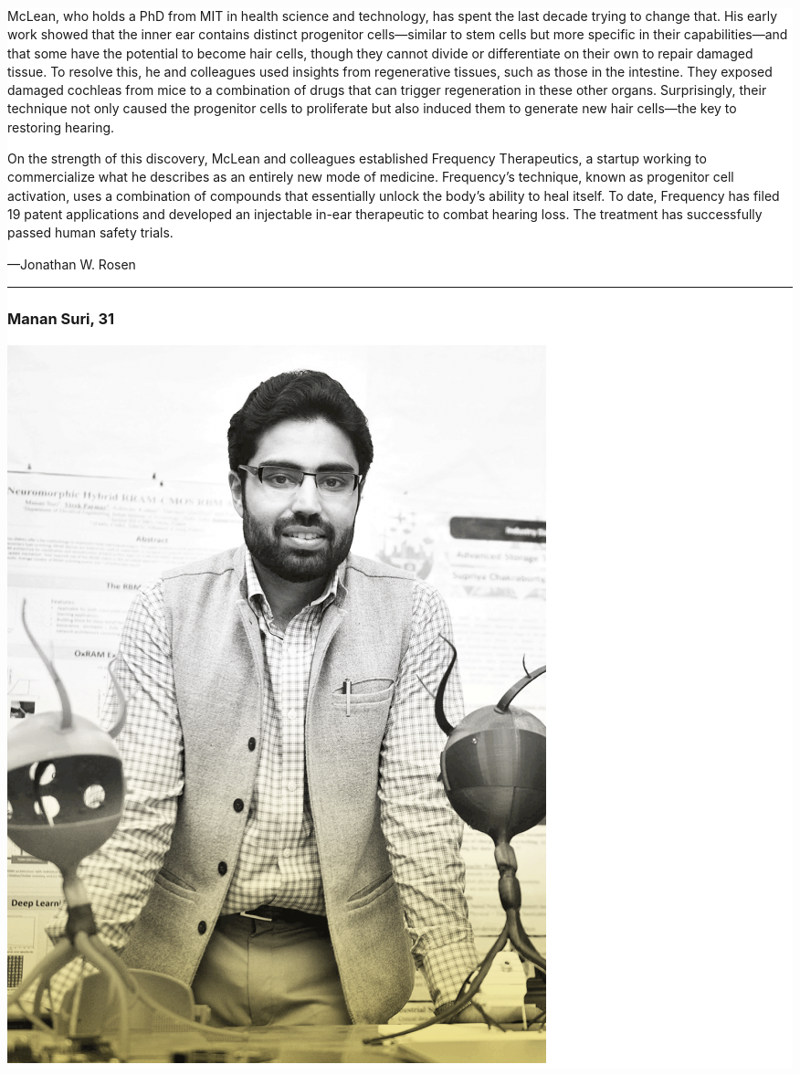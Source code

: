 McLean, who holds a PhD from MIT in health science and technology, has spent the last decade trying to change that. His early work showed that the inner ear contains distinct progenitor cells—similar to stem cells but more specific in their capabilities—and that some have the potential to become hair cells, though they cannot divide or differentiate on their own to repair damaged tissue. To resolve this, he and colleagues used insights from regenerative tissues, such as those in the intestine. They exposed damaged cochleas from mice to a combination of drugs that can trigger regeneration in these other organs. Surprisingly, their technique not only caused the progenitor cells to proliferate but also induced them to generate new hair cells—the key to restoring hearing.

On the strength of this discovery, McLean and colleagues established Frequency Therapeutics, a startup working to commercialize what he describes as an entirely new mode of medicine. Frequency’s technique, known as progenitor cell activation, uses a combination of compounds that essentially unlock the body’s ability to heal itself. To date, Frequency has filed 19 patent applications and developed an injectable in-ear therapeutic to combat hearing loss. The treatment has successfully passed human safety trials.

—Jonathan W. Rosen


-----------------


### Manan Suri, 31
![Manan Suri](https://github.com/leaguecn/leenotes/raw/master/img/tr35-manan-suri.2.png)
